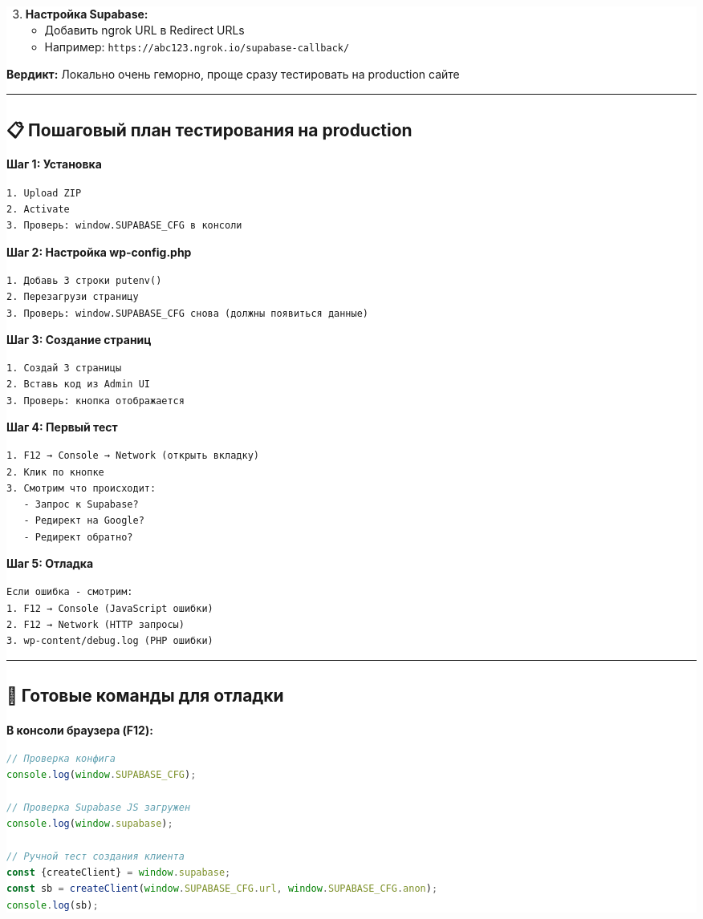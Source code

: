 3. **Настройка Supabase:**
   - Добавить ngrok URL в Redirect URLs
   - Например: `https://abc123.ngrok.io/supabase-callback/`

**Вердикт:** Локально очень геморно, проще сразу тестировать на production сайте

---

## 📋 Пошаговый план тестирования на production

**Шаг 1: Установка**
```
1. Upload ZIP
2. Activate
3. Проверь: window.SUPABASE_CFG в консоли
```

**Шаг 2: Настройка wp-config.php**
```
1. Добавь 3 строки putenv()
2. Перезагрузи страницу
3. Проверь: window.SUPABASE_CFG снова (должны появиться данные)
```

**Шаг 3: Создание страниц**
```
1. Создай 3 страницы
2. Вставь код из Admin UI
3. Проверь: кнопка отображается
```

**Шаг 4: Первый тест**
```
1. F12 → Console → Network (открыть вкладку)
2. Клик по кнопке
3. Смотрим что происходит:
   - Запрос к Supabase?
   - Редирект на Google?
   - Редирект обратно?
```

**Шаг 5: Отладка**
```
Если ошибка - смотрим:
1. F12 → Console (JavaScript ошибки)
2. F12 → Network (HTTP запросы)
3. wp-content/debug.log (PHP ошибки)
```

---

## 🎯 Готовые команды для отладки

**В консоли браузера (F12):**
```javascript
// Проверка конфига
console.log(window.SUPABASE_CFG);

// Проверка Supabase JS загружен
console.log(window.supabase);

// Ручной тест создания клиента
const {createClient} = window.supabase;
const sb = createClient(window.SUPABASE_CFG.url, window.SUPABASE_CFG.anon);
console.log(sb);
```
